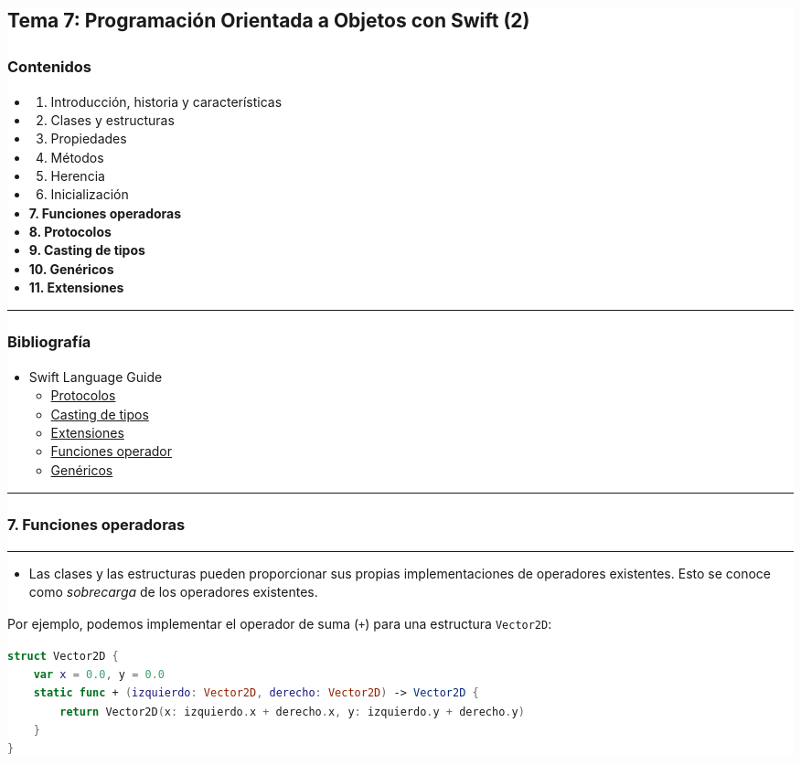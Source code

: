 ## Tema 7: Programación Orientada a Objetos con Swift (2)

### Contenidos

- 1. Introducción, historia y características
- 2. Clases y estructuras
- 3. Propiedades
- 4. Métodos
- 5. Herencia
- 6. Inicialización
- **7. Funciones operadoras**
- **8. Protocolos**
- **9. Casting de tipos**
- **10. Genéricos**
- **11. Extensiones**


----

### Bibliografía

- Swift Language Guide
    - [Protocolos](https://developer.apple.com/library/ios/documentation/Swift/Conceptual/Swift_Programming_Language/Protocols.html#//apple_ref/doc/uid/TP40014097-CH25-ID267)
    - [Casting de tipos](https://developer.apple.com/library/ios/documentation/Swift/Conceptual/Swift_Programming_Language/TypeCasting.html#//apple_ref/doc/uid/TP40014097-CH22-ID338)
    - [Extensiones](https://developer.apple.com/library/ios/documentation/Swift/Conceptual/Swift_Programming_Language/Extensions.html#//apple_ref/doc/uid/TP40014097-CH24-ID151)
    - [Funciones operador](https://developer.apple.com/library/ios/documentation/Swift/Conceptual/Swift_Programming_Language/AdvancedOperators.html#//apple_ref/doc/uid/TP40014097-CH27-ID28)
    - [Genéricos](https://developer.apple.com/library/content/documentation/Swift/Conceptual/Swift_Programming_Language/Generics.html#//apple_ref/doc/uid/TP40014097-CH26-ID179)

---
### 7. Funciones operadoras
---

- Las clases y las estructuras pueden proporcionar sus propias
  implementaciones de operadores existentes. Esto se conoce como
  _sobrecarga_ de los operadores existentes.

Por ejemplo, podemos implementar el operador de suma (`+`) para una
estructura `Vector2D`:


```swift
struct Vector2D {
    var x = 0.0, y = 0.0
    static func + (izquierdo: Vector2D, derecho: Vector2D) -> Vector2D {
        return Vector2D(x: izquierdo.x + derecho.x, y: izquierdo.y + derecho.y)
    }
}
```
